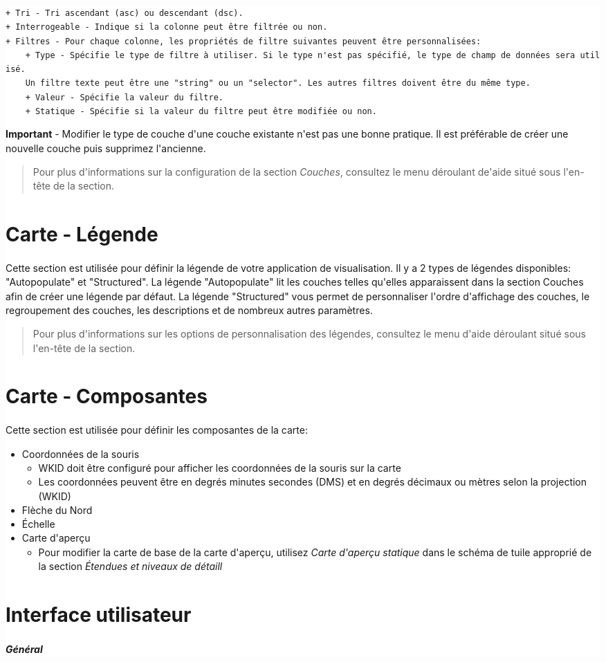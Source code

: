     + Tri - Tri ascendant (asc) ou descendant (dsc).
    + Interrogeable - Indique si la colonne peut être filtrée ou non.
    + Filtres - Pour chaque colonne, les propriétés de filtre suivantes peuvent être personnalisées:
        + Type - Spécifie le type de filtre à utiliser. Si le type n'est pas spécifié, le type de champ de données sera utilisé.
        Un filtre texte peut être une "string" ou un "selector". Les autres filtres doivent être du même type.
        + Valeur - Spécifie la valeur du filtre.
        + Statique - Spécifie si la valeur du filtre peut être modifiée ou non.

**Important** - Modifier le type de couche d'une couche existante n'est pas une bonne pratique. Il est préférable de créer
une nouvelle couche puis supprimez l'ancienne.

> Pour plus d'informations sur la configuration de la section _Couches_, consultez le menu déroulant de'aide situé sous
> l'en-tête de la section.


# Carte - Légende

Cette section est utilisée pour définir la légende de votre application de visualisation. Il y a 2 types de légendes disponibles:
"Autopopulate" et "Structured". La légende "Autopopulate" lit les couches telles qu'elles apparaissent dans la section Couches
afin de créer une légende par défaut. La légende "Structured" vous permet de personnaliser l'ordre d'affichage des couches,
le regroupement des couches, les descriptions et de nombreux autres paramètres.

> Pour plus d'informations sur les options de personnalisation des légendes, consultez le menu d'aide déroulant situé sous
> l'en-tête de la section.


# Carte - Composantes

Cette section est utilisée pour définir les composantes de la carte:
+ Coordonnées de la souris
    + WKID doit être configuré pour afficher les coordonnées de la souris sur la carte
    + Les coordonnées peuvent être en degrés minutes secondes (DMS) et en degrés décimaux ou mètres selon la projection (WKID)
+ Flèche du Nord
+ Échelle
+ Carte d'aperçu
    + Pour modifier la carte de base de la carte d'aperçu, utilisez _Carte d'aperçu statique_ dans le schéma de tuile approprié
    de la section _Étendues et niveaux de détaill_


# Interface utilisateur

##### Général
